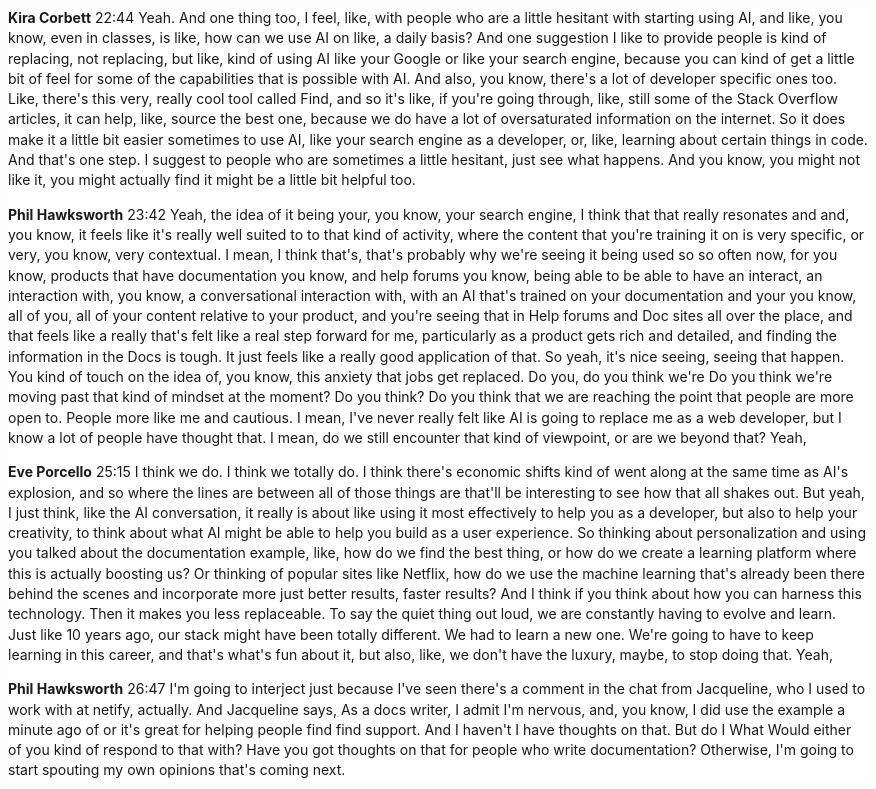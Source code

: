 **Kira Corbett**  22:44
Yeah. And one thing too, I feel, like, with people who are a little hesitant with starting using AI, and like, you know, even in classes, is like, how can we use AI on like, a daily basis? And one suggestion I like to provide people is kind of replacing, not replacing, but like, kind of using AI like your Google or like your search engine, because you can kind of get a little bit of feel for some of the capabilities that is possible with AI. And also, you know, there's a lot of developer specific ones too. Like, there's this very, really cool tool called Find, and so it's like, if you're going through, like, still some of the Stack Overflow articles, it can help, like, source the best one, because we do have a lot of oversaturated information on the internet. So it does make it a little bit easier sometimes to use AI, like your search engine as a developer, or, like, learning about certain things in code. And that's one step. I suggest to people who are sometimes a little hesitant, just see what happens. And you know, you might not like it, you might actually find it might be a little bit helpful too.

**Phil Hawksworth**  23:42
Yeah, the idea of it being your, you know, your search engine, I think that that really resonates and and, you know, it feels like it's really well suited to to that kind of activity, where the content that you're training it on is very specific, or very, you know, very contextual. I mean, I think that's, that's probably why we're seeing it being used so so often now, for you know, products that have documentation you know, and help forums you know, being able to be able to have an interact, an interaction with, you know, a conversational interaction with, with an AI that's trained on your documentation and your you know, all of you, all of your content relative to your product, and you're seeing that in Help forums and Doc sites all over the place, and that feels like a really that's felt like a real step forward for me, particularly as a product gets rich and detailed, and finding the information in the Docs is tough. It just feels like a really good application of that. So yeah, it's nice seeing, seeing that happen. You kind of touch on the idea of, you know, this anxiety that jobs get replaced. Do you, do you think we're Do you think we're moving past that kind of mindset at the moment? Do you think? Do you think that we are reaching the point that people are more open to. People more like me and cautious. I mean, I've never really felt like AI is going to replace me as a web developer, but I know a lot of people have thought that. I mean, do we still encounter that kind of viewpoint, or are we beyond that? Yeah,

**Eve Porcello**  25:15
I think we do. I think we totally do. I think there's economic shifts kind of went along at the same time as AI's explosion, and so where the lines are between all of those things are that'll be interesting to see how that all shakes out. But yeah, I just think, like the AI conversation, it really is about like using it most effectively to help you as a developer, but also to help your creativity, to think about what AI might be able to help you build as a user experience. So thinking about personalization and using you talked about the documentation example, like, how do we find the best thing, or how do we create a learning platform where this is actually boosting us? Or thinking of popular sites like Netflix, how do we use the machine learning that's already been there behind the scenes and incorporate more just better results, faster results? And I think if you think about how you can harness this technology. Then it makes you less replaceable. To say the quiet thing out loud, we are constantly having to evolve and learn. Just like 10 years ago, our stack might have been totally different. We had to learn a new one. We're going to have to keep learning in this career, and that's what's fun about it, but also, like, we don't have the luxury, maybe, to stop doing that. Yeah,

**Phil Hawksworth**  26:47
I'm going to interject just because I've seen there's a comment in the chat from Jacqueline, who I used to work with at netify, actually. And Jacqueline says, As a docs writer, I admit I'm nervous, and, you know, I did use the example a minute ago of or it's great for helping people find find support. And I haven't I have thoughts on that. But do I What Would either of you kind of respond to that with? Have you got thoughts on that for people who write documentation? Otherwise, I'm going to start spouting my own opinions that's coming next.
